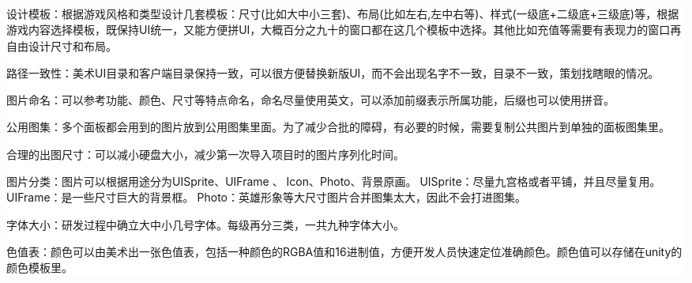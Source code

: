 设计模板：根据游戏风格和类型设计几套模板：尺寸(比如大中小三套)、布局(比如左右,左中右等)、样式(一级底+二级底+三级底)等，根据游戏内容选择模板，既保持UI统一，又能方便拼UI，大概百分之九十的窗口都在这几个模板中选择。其他比如充值等需要有表现力的窗口再自由设计尺寸和布局。

路径一致性：美术UI目录和客户端目录保持一致，可以很方便替换新版UI，而不会出现名字不一致，目录不一致，策划找瞎眼的情况。

图片命名：可以参考功能、颜色、尺寸等特点命名，命名尽量使用英文，可以添加前缀表示所属功能，后缀也可以使用拼音。

公用图集：多个面板都会用到的图片放到公用图集里面。为了减少合批的障碍，有必要的时候，需要复制公共图片到单独的面板图集里。

合理的出图尺寸：可以减小硬盘大小，减少第一次导入项目时的图片序列化时间。

图片分类：图片可以根据用途分为UISprite、UIFrame 、 Icon、Photo、背景原画。
UISprite：尽量九宫格或者平铺，并且尽量复用。
UIFrame：是一些尺寸巨大的背景框。
Photo：英雄形象等大尺寸图片合并图集太大，因此不会打进图集。

字体大小：研发过程中确立大中小几号字体。每级再分三类，一共九种字体大小。

色值表：颜色可以由美术出一张色值表，包括一种颜色的RGBA值和16进制值，方便开发人员快速定位准确颜色。颜色值可以存储在unity的颜色模板里。
